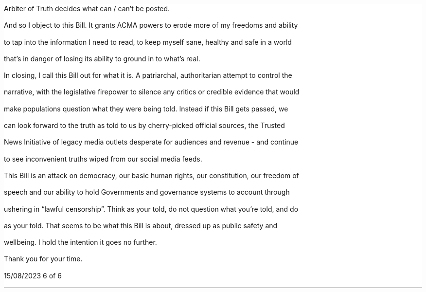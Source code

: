 Arbiter of Truth decides what can / can’t be posted.

And so I object to this Bill. It grants ACMA powers to erode more of my freedoms and ability

to tap into the information I need to read, to keep myself sane, healthy and safe in a world

that’s in danger of losing its ability to ground in to what’s real.

In closing, I call this Bill out for what it is. A patriarchal, authoritarian attempt to control the

narrative, with the legislative firepower to silence any critics or credible evidence that would

make populations question what they were being told. Instead if this Bill gets passed, we

can look forward to the truth as told to us by cherry-picked official sources, the Trusted

News Initiative of legacy media outlets desperate for audiences and revenue - and continue

to see inconvenient truths wiped from our social media feeds.

This Bill is an attack on democracy, our basic human rights, our constitution, our freedom of

speech and our ability to hold Governments and governance systems to account through

ushering in “lawful censorship”. Think as your told, do not question what you’re told, and do

as your told. That seems to be what this Bill is about, dressed up as public safety and

wellbeing. I hold the intention it goes no further.

Thank you for your time.

15/08/2023 6 of 6


-----

